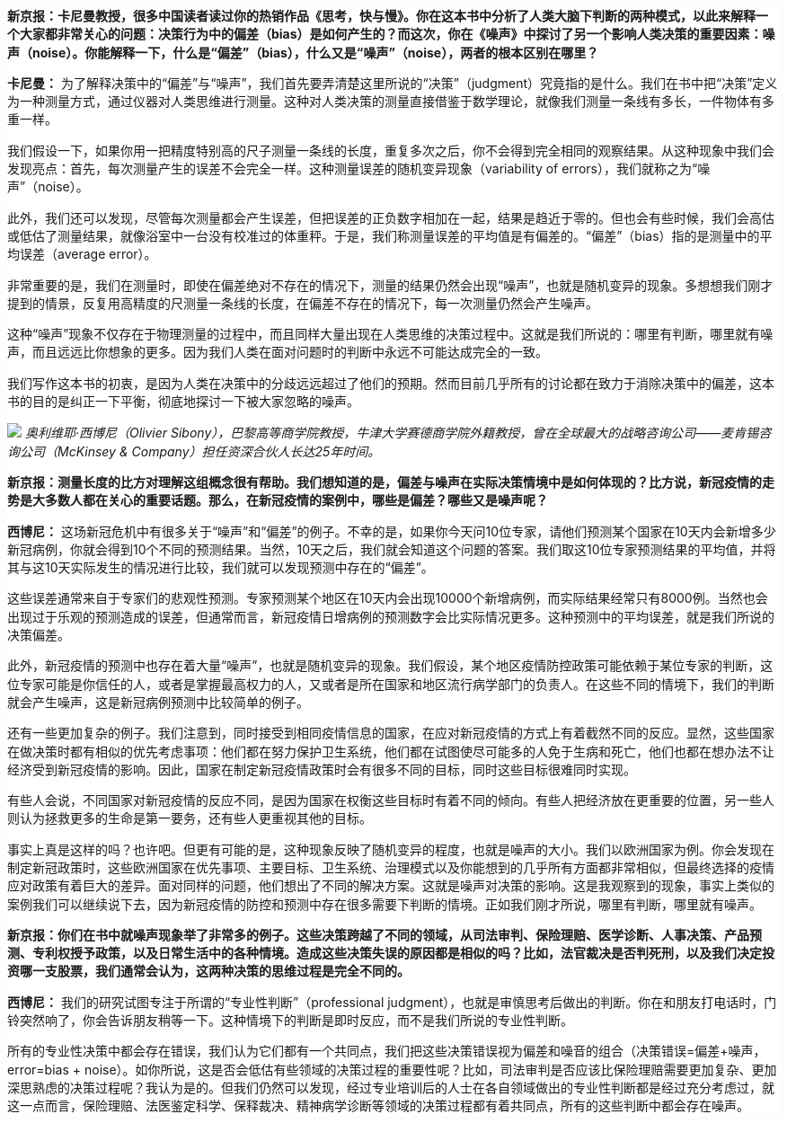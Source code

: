 **新京报：卡尼曼教授，很多中国读者读过你的热销作品《思考，快与慢》。你在这本书中分析了人类大脑下判断的两种模式，以此来解释一个大家都非常关心的问题：决策行为中的偏差（bias）是如何产生的？而这次，你在《噪声》中探讨了另一个影响人类决策的重要因素：噪声（noise）。你能解释一下，什么是“偏差”（bias），什么又是“噪声”（noise），两者的根本区别在哪里？**

**卡尼曼：**
为了解释决策中的“偏差”与“噪声”，我们首先要弄清楚这里所说的“决策”（judgment）究竟指的是什么。我们在书中把“决策”定义为一种测量方式，通过仪器对人类思维进行测量。这种对人类决策的测量直接借鉴于数学理论，就像我们测量一条线有多长，一件物体有多重一样。

我们假设一下，如果你用一把精度特别高的尺子测量一条线的长度，重复多次之后，你不会得到完全相同的观察结果。从这种现象中我们会发现亮点：首先，每次测量产生的误差不会完全一样。这种测量误差的随机变异现象（variability
of errors），我们就称之为“噪声”（noise）。

此外，我们还可以发现，尽管每次测量都会产生误差，但把误差的正负数字相加在一起，结果是趋近于零的。但也会有些时候，我们会高估或低估了测量结果，就像浴室中一台没有校准过的体重秤。于是，我们称测量误差的平均值是有偏差的。“偏差”（bias）指的是测量中的平均误差（average
error）。

非常重要的是，我们在测量时，即使在偏差绝对不存在的情况下，测量的结果仍然会出现“噪声”，也就是随机变异的现象。多想想我们刚才提到的情景，反复用高精度的尺测量一条线的长度，在偏差不存在的情况下，每一次测量仍然会产生噪声。

这种“噪声”现象不仅存在于物理测量的过程中，而且同样大量出现在人类思维的决策过程中。这就是我们所说的：哪里有判断，哪里就有噪声，而且远远比你想象的更多。因为我们人类在面对问题时的判断中永远不可能达成完全的一致。

我们写作这本书的初衷，是因为人类在决策中的分歧远远超过了他们的预期。然而目前几乎所有的讨论都在致力于消除决策中的偏差，这本书的目的是纠正一下平衡，彻底地探讨一下被大家忽略的噪声。

![](https://inews.gtimg.com/om_bt/OQ5Vxkzgm9gbdNLDJ0JbzLVBHRXxG8KuGmnTHm9imrtygAA/1000)
_奥利维耶·西博尼（Olivier
Sibony），巴黎高等商学院教授，牛津大学赛德商学院外籍教授，曾在全球最大的战略咨询公司——麦肯锡咨询公司（McKinsey &
Company）担任资深合伙人长达25年时间。_

**新京报：测量长度的比方对理解这组概念很有帮助。我们想知道的是，偏差与噪声在实际决策情境中是如何体现的？比方说，新冠疫情的走势是大多数人都在关心的重要话题。那么，在新冠疫情的案例中，哪些是偏差？哪些又是噪声呢？**

**西博尼：**
这场新冠危机中有很多关于“噪声”和“偏差”的例子。不幸的是，如果你今天问10位专家，请他们预测某个国家在10天内会新增多少新冠病例，你就会得到10个不同的预测结果。当然，10天之后，我们就会知道这个问题的答案。我们取这10位专家预测结果的平均值，并将其与这10天实际发生的情况进行比较，我们就可以发现预测中存在的“偏差”。

这些误差通常来自于专家们的悲观性预测。专家预测某个地区在10天内会出现10000个新增病例，而实际结果经常只有8000例。当然也会出现过于乐观的预测造成的误差，但通常而言，新冠疫情日增病例的预测数字会比实际情况更多。这种预测中的平均误差，就是我们所说的决策偏差。

此外，新冠疫情的预测中也存在着大量“噪声”，也就是随机变异的现象。我们假设，某个地区疫情防控政策可能依赖于某位专家的判断，这位专家可能是你信任的人，或者是掌握最高权力的人，又或者是所在国家和地区流行病学部门的负责人。在这些不同的情境下，我们的判断就会产生噪声，这是新冠病例预测中比较简单的例子。

还有一些更加复杂的例子。我们注意到，同时接受到相同疫情信息的国家，在应对新冠疫情的方式上有着截然不同的反应。显然，这些国家在做决策时都有相似的优先考虑事项：他们都在努力保护卫生系统，他们都在试图使尽可能多的人免于生病和死亡，他们也都在想办法不让经济受到新冠疫情的影响。因此，国家在制定新冠疫情政策时会有很多不同的目标，同时这些目标很难同时实现。

有些人会说，不同国家对新冠疫情的反应不同，是因为国家在权衡这些目标时有着不同的倾向。有些人把经济放在更重要的位置，另一些人则认为拯救更多的生命是第一要务，还有些人更重视其他的目标。

事实上真是这样的吗？也许吧。但更有可能的是，这种现象反映了随机变异的程度，也就是噪声的大小。我们以欧洲国家为例。你会发现在制定新冠政策时，这些欧洲国家在优先事项、主要目标、卫生系统、治理模式以及你能想到的几乎所有方面都非常相似，但最终选择的疫情应对政策有着巨大的差异。面对同样的问题，他们想出了不同的解决方案。这就是噪声对决策的影响。这是我观察到的现象，事实上类似的案例我们可以继续说下去，因为新冠疫情的防控和预测中存在很多需要下判断的情境。正如我们刚才所说，哪里有判断，哪里就有噪声。

**新京报：你们在书中就噪声现象举了非常多的例子。这些决策跨越了不同的领域，从司法审判、保险理赔、医学诊断、人事决策、产品预测、专利权授予政策，以及日常生活中的各种情境。造成这些决策失误的原因都是相似的吗？比如，法官裁决是否判死刑，以及我们决定投资哪一支股票，我们通常会认为，这两种决策的思维过程是完全不同的。**

**西博尼：** 我们的研究试图专注于所谓的“专业性判断”（professional
judgment），也就是审慎思考后做出的判断。你在和朋友打电话时，门铃突然响了，你会告诉朋友稍等一下。这种情境下的判断是即时反应，而不是我们所说的专业性判断。

所有的专业性决策中都会存在错误，我们认为它们都有一个共同点，我们把这些决策错误视为偏差和噪音的组合（决策错误=偏差+噪声，error=bias +
noise）。如你所说，这是否会低估有些领域的决策过程的重要性呢？比如，司法审判是否应该比保险理赔需要更加复杂、更加深思熟虑的决策过程呢？我认为是的。但我们仍然可以发现，经过专业培训后的人士在各自领域做出的专业性判断都是经过充分考虑过，就这一点而言，保险理赔、法医鉴定科学、保释裁决、精神病学诊断等领域的决策过程都有着共同点，所有的这些判断中都会存在噪声。
